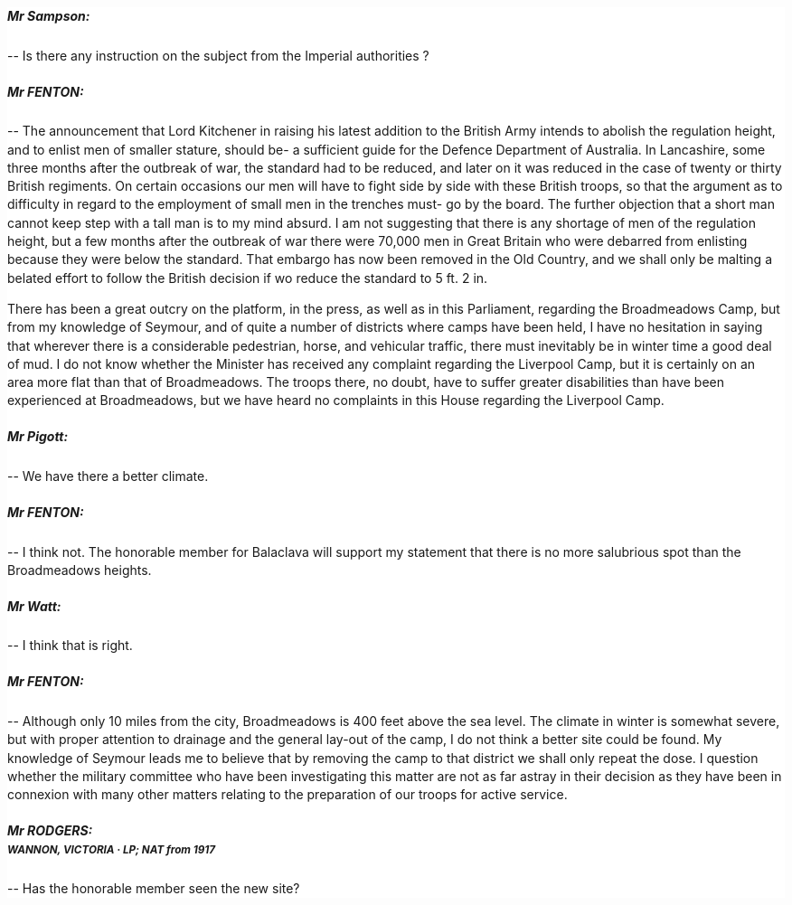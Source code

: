 ##### Mr Sampson:

-- Is there any instruction on the subject from the Imperial authorities ? 

##### Mr FENTON:

-- The announcement that Lord Kitchener in raising his latest addition to the British Army intends to abolish the regulation height, and to enlist men of smaller stature, should be- a sufficient guide for the Defence Department of Australia. In Lancashire, some three months after the outbreak of war, the standard had to be reduced, and later on it was reduced in the case of twenty or thirty British regiments. On certain occasions our men will have to fight side by side with these British troops, so that the argument as to difficulty in regard to the employment of small men in the trenches must- go by the board. The further objection that a short man cannot keep step with a tall man is to my mind absurd. I am not suggesting that there is any shortage of men of the regulation height, but a few months after the outbreak of war there were 70,000 men in Great Britain who were debarred from enlisting because they were below the standard. That embargo has now been removed in the Old Country, and we shall only be malting a belated effort to follow the British decision if wo reduce the standard to 5 ft. 2 in. 

There has been a great outcry on the platform, in the press, as well as in this Parliament, regarding the Broadmeadows Camp, but from my knowledge of Seymour, and of quite a number of districts where camps have been held, I have no hesitation in saying that wherever there is a considerable pedestrian, horse, and vehicular traffic, there must inevitably be in winter time a good deal of mud. I do not know whether the Minister has received any complaint regarding the Liverpool Camp, but it is certainly on an area more flat than that of Broadmeadows. The troops there, no doubt, have to suffer greater disabilities than have been experienced at Broadmeadows, but we have heard no complaints in this House regarding the Liverpool Camp. 

##### Mr Pigott:

-- We have there a better climate. 

##### Mr FENTON:

-- I think not. The honorable member for Balaclava will support my statement that there is no more salubrious spot than the Broadmeadows heights. 

##### Mr Watt:

-- I think that is right. 

##### Mr FENTON:

-- Although only 10 miles from the city, Broadmeadows is 400 feet above the sea level. The climate in winter is somewhat severe, but with proper attention to drainage and the general lay-out of the camp, I do not think a better site could be found. My knowledge of Seymour leads me to believe that by removing the camp to that district we shall only repeat the dose. I question whether the military committee who have been investigating this matter are not as far astray in their decision as they have been in connexion with many other matters relating to the preparation of our troops for active service. 

##### Mr RODGERS:<br><small class="text-muted">WANNON, VICTORIA &middot; LP; NAT from 1917</small>

-- Has the honorable member seen the new site? 
